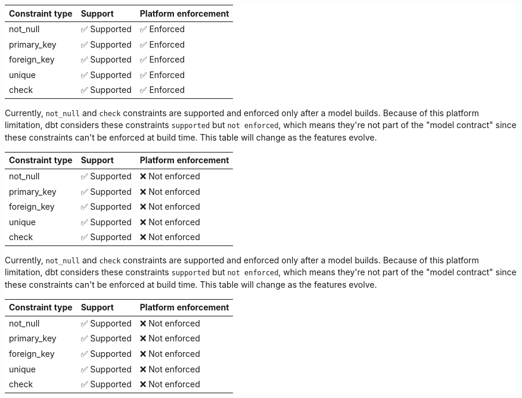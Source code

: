 </TabItem>
<TabItem value="Postgres" label="Postgres">

| Constraint type | Support      | Platform enforcement |
|:----------------|:-------------|:--------------------|
| not_null        | ✅  Supported |	✅  Enforced |
| primary_key     | ✅  Supported |	✅  Enforced |
| foreign_key     | ✅  Supported |	✅  Enforced |
| unique          | ✅  Supported |	✅  Enforced |
| check           | ✅  Supported |	✅  Enforced |

</TabItem>
<TabItem value="Spark" label="Spark">

Currently, `not_null` and `check` constraints are supported and enforced only after a model builds. Because of this platform limitation, dbt considers these constraints `supported` but `not enforced`, which means they're not part of the "model contract" since these constraints can't be enforced at build time. This table will change as the features evolve.

| Constraint type | Support     | Platform enforcement |
|:----------------|:------------|:---------------------|
| not_null        |	✅  Supported | ❌ Not enforced |
| primary_key     |	✅  Supported | ❌ Not enforced |
| foreign_key     |	✅  Supported | ❌ Not enforced |
| unique          |	✅  Supported | ❌ Not enforced |
| check           |	✅  Supported | ❌ Not enforced |

</TabItem>
<TabItem value="Databricks" label="Databricks">

Currently, `not_null` and `check` constraints are supported and enforced only after a model builds. Because of this platform limitation, dbt considers these constraints `supported` but `not enforced`, which means they're not part of the "model contract" since these constraints can't be enforced at build time. This table will change as the features evolve.

| Constraint type | Support      | Platform enforcement |
|:----------------|:-------------|:---------------------|
| not_null        |	✅  Supported | ❌ Not enforced |
| primary_key     | ✅  Supported | ❌ Not enforced |
| foreign_key     |	✅  Supported | ❌ Not enforced |
| unique          |	✅  Supported | ❌ Not enforced |
| check           |	✅  Supported | ❌ Not enforced |

</TabItem>
</Tabs>
